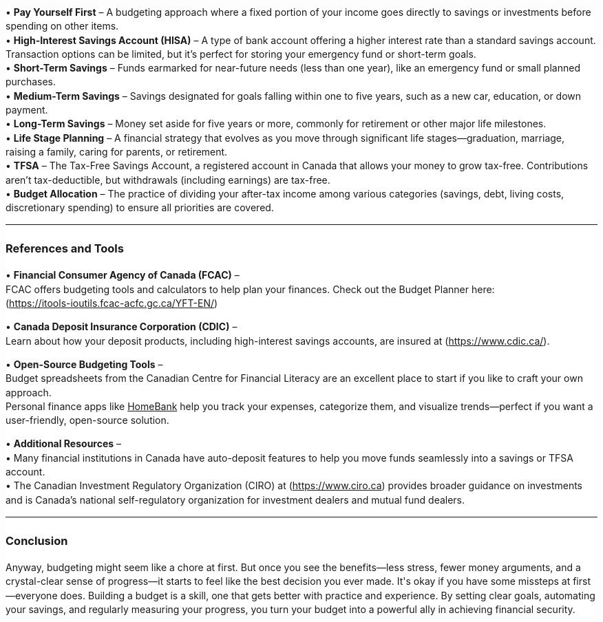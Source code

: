 • **Pay Yourself First** – A budgeting approach where a fixed portion of your income goes directly to savings or investments before spending on other items.  
• **High-Interest Savings Account (HISA)** – A type of bank account offering a higher interest rate than a standard savings account. Transaction options can be limited, but it’s perfect for storing your emergency fund or short-term goals.  
• **Short-Term Savings** – Funds earmarked for near-future needs (less than one year), like an emergency fund or small planned purchases.  
• **Medium-Term Savings** – Savings designated for goals falling within one to five years, such as a new car, education, or down payment.  
• **Long-Term Savings** – Money set aside for five years or more, commonly for retirement or other major life milestones.  
• **Life Stage Planning** – A financial strategy that evolves as you move through significant life stages—graduation, marriage, raising a family, caring for parents, or retirement.  
• **TFSA** – The Tax-Free Savings Account, a registered account in Canada that allows your money to grow tax-free. Contributions aren’t tax-deductible, but withdrawals (including earnings) are tax-free.  
• **Budget Allocation** – The practice of dividing your after-tax income among various categories (savings, debt, living costs, discretionary spending) to ensure all priorities are covered.

---

### References and Tools

• **Financial Consumer Agency of Canada (FCAC)** –  
  FCAC offers budgeting tools and calculators to help plan your finances. Check out the Budget Planner here:  
  (https://itools-ioutils.fcac-acfc.gc.ca/YFT-EN/)  

• **Canada Deposit Insurance Corporation (CDIC)** –  
  Learn about how your deposit products, including high-interest savings accounts, are insured at (https://www.cdic.ca/).  

• **Open-Source Budgeting Tools** –  
  Budget spreadsheets from the Canadian Centre for Financial Literacy are an excellent place to start if you like to craft your own approach.  
  Personal finance apps like [HomeBank](https://homebank.free.fr) help you track your expenses, categorize them, and visualize trends—perfect if you want a user-friendly, open-source solution.  

• **Additional Resources** –  
  • Many financial institutions in Canada have auto-deposit features to help you move funds seamlessly into a savings or TFSA account.  
  • The Canadian Investment Regulatory Organization (CIRO) at (https://www.ciro.ca) provides broader guidance on investments and is Canada’s national self-regulatory organization for investment dealers and mutual fund dealers.

---

### Conclusion

Anyway, budgeting might seem like a chore at first. But once you see the benefits—less stress, fewer money arguments, and a crystal-clear sense of progress—it starts to feel like the best decision you ever made. It's okay if you have some missteps at first—everyone does. Building a budget is a skill, one that gets better with practice and experience. By setting clear goals, automating your savings, and regularly measuring your progress, you turn your budget into a powerful ally in achieving financial security.
